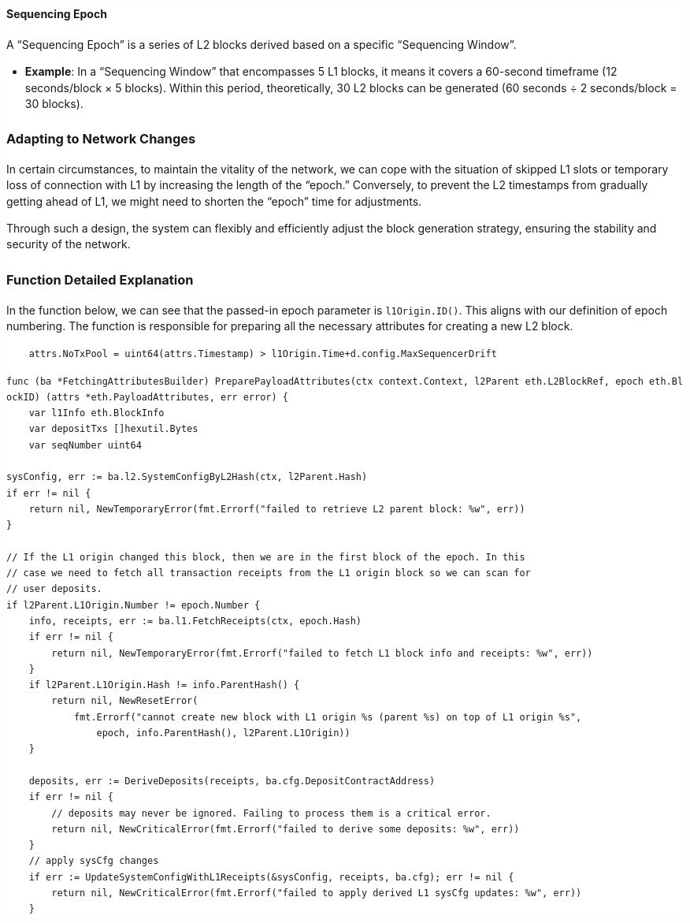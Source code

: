 #### Sequencing Epoch

A “Sequencing Epoch” is a series of L2 blocks derived based on a specific “Sequencing Window”.

- **Example**: In a “Sequencing Window” that encompasses 5 L1 blocks, it means it covers a 60-second timeframe (12 seconds/block × 5 blocks). Within this period, theoretically, 30 L2 blocks can be generated (60 seconds ÷ 2 seconds/block = 30 blocks).

### Adapting to Network Changes

In certain circumstances, to maintain the vitality of the network, we can cope with the situation of skipped L1 slots or temporary loss of connection with L1 by increasing the length of the “epoch.” Conversely, to prevent the L2 timestamps from gradually getting ahead of L1, we might need to shorten the “epoch” time for adjustments.

Through such a design, the system can flexibly and efficiently adjust the block generation strategy, ensuring the stability and security of the network.

### Function Detailed Explanation

In the function below, we can see that the passed-in epoch parameter is `l1Origin.ID()`. This aligns with our definition of epoch numbering. The function is responsible for preparing all the necessary attributes for creating a new L2 block.


```
	attrs.NoTxPool = uint64(attrs.Timestamp) > l1Origin.Time+d.config.MaxSequencerDrift
```

	func (ba *FetchingAttributesBuilder) PreparePayloadAttributes(ctx context.Context, l2Parent eth.L2BlockRef, epoch eth.BlockID) (attrs *eth.PayloadAttributes, err error) {
		var l1Info eth.BlockInfo
		var depositTxs []hexutil.Bytes
		var seqNumber uint64

	sysConfig, err := ba.l2.SystemConfigByL2Hash(ctx, l2Parent.Hash)
	if err != nil {
		return nil, NewTemporaryError(fmt.Errorf("failed to retrieve L2 parent block: %w", err))
	}

	// If the L1 origin changed this block, then we are in the first block of the epoch. In this
	// case we need to fetch all transaction receipts from the L1 origin block so we can scan for
	// user deposits.
	if l2Parent.L1Origin.Number != epoch.Number {
		info, receipts, err := ba.l1.FetchReceipts(ctx, epoch.Hash)
		if err != nil {
			return nil, NewTemporaryError(fmt.Errorf("failed to fetch L1 block info and receipts: %w", err))
		}
		if l2Parent.L1Origin.Hash != info.ParentHash() {
			return nil, NewResetError(
				fmt.Errorf("cannot create new block with L1 origin %s (parent %s) on top of L1 origin %s",
					epoch, info.ParentHash(), l2Parent.L1Origin))
		}

		deposits, err := DeriveDeposits(receipts, ba.cfg.DepositContractAddress)
		if err != nil {
			// deposits may never be ignored. Failing to process them is a critical error.
			return nil, NewCriticalError(fmt.Errorf("failed to derive some deposits: %w", err))
		}
		// apply sysCfg changes
		if err := UpdateSystemConfigWithL1Receipts(&sysConfig, receipts, ba.cfg); err != nil {
			return nil, NewCriticalError(fmt.Errorf("failed to apply derived L1 sysCfg updates: %w", err))
		}
